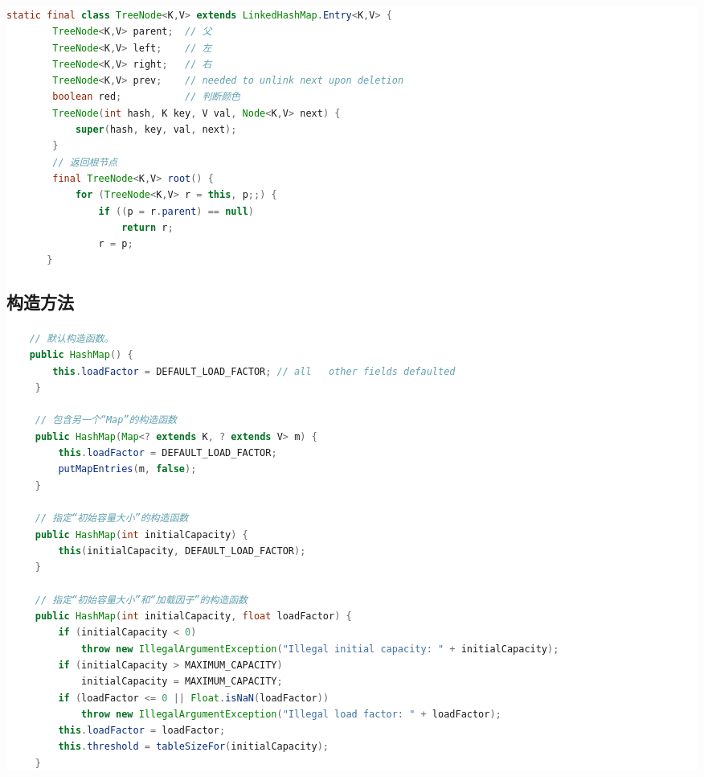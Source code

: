 ```java
static final class TreeNode<K,V> extends LinkedHashMap.Entry<K,V> {
        TreeNode<K,V> parent;  // 父
        TreeNode<K,V> left;    // 左
        TreeNode<K,V> right;   // 右
        TreeNode<K,V> prev;    // needed to unlink next upon deletion
        boolean red;           // 判断颜色
        TreeNode(int hash, K key, V val, Node<K,V> next) {
            super(hash, key, val, next);
        }
        // 返回根节点
        final TreeNode<K,V> root() {
            for (TreeNode<K,V> r = this, p;;) {
                if ((p = r.parent) == null)
                    return r;
                r = p;
       }

```



## 构造方法

```java
    // 默认构造函数。
    public HashMap() {
        this.loadFactor = DEFAULT_LOAD_FACTOR; // all   other fields defaulted
     }

     // 包含另一个“Map”的构造函数
     public HashMap(Map<? extends K, ? extends V> m) {
         this.loadFactor = DEFAULT_LOAD_FACTOR;
         putMapEntries(m, false);
     }

     // 指定“初始容量大小”的构造函数
     public HashMap(int initialCapacity) {
         this(initialCapacity, DEFAULT_LOAD_FACTOR);
     }

     // 指定“初始容量大小”和“加载因子”的构造函数
     public HashMap(int initialCapacity, float loadFactor) {
         if (initialCapacity < 0)
             throw new IllegalArgumentException("Illegal initial capacity: " + initialCapacity);
         if (initialCapacity > MAXIMUM_CAPACITY)
             initialCapacity = MAXIMUM_CAPACITY;
         if (loadFactor <= 0 || Float.isNaN(loadFactor))
             throw new IllegalArgumentException("Illegal load factor: " + loadFactor);
         this.loadFactor = loadFactor;
         this.threshold = tableSizeFor(initialCapacity);
     }

```
